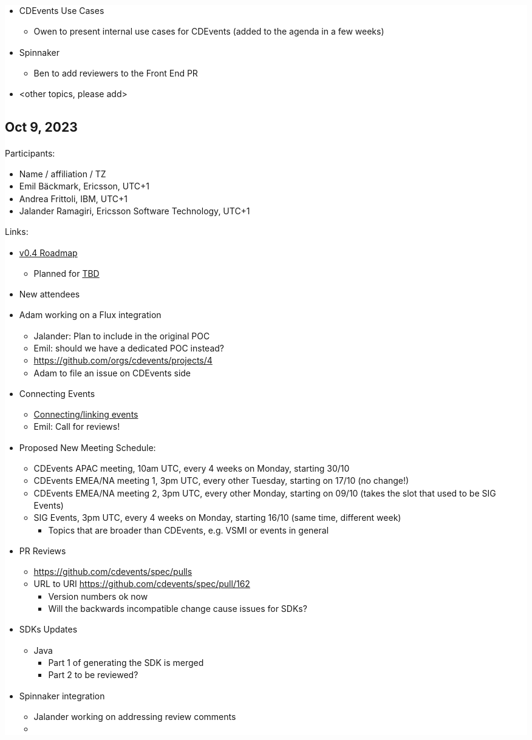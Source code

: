 - CDEvents Use Cases
    - Owen to present internal use cases for CDEvents (added to the agenda in a few weeks)

- Spinnaker
    - Ben to add reviewers to the Front End PR

- \<other topics, please add\>


## Oct 9, 2023

Participants:
- Name / affiliation / TZ
- Emil Bäckmark, Ericsson, UTC+1
- Andrea Frittoli, IBM, UTC+1
- Jalander Ramagiri, Ericsson Software Technology, UTC+1


Links:
- [v0.4 Roadmap](https://github.com/orgs/cdevents/projects/1/views/13)
    - Planned for [TBD](https://github.com/cdevents/spec/milestone/4)

- New attendees

- Adam working on a Flux integration
    - Jalander: Plan to include in the original POC
    - Emil: should we have a dedicated POC instead?
    - https://github.com/orgs/cdevents/projects/4
    - Adam to file an issue on CDEvents side

- Connecting Events 
    - [Connecting/linking events](https://github.com/cdevents/spec/pull/139)
    - Emil: Call for reviews!

- Proposed New Meeting Schedule:
    - CDEvents APAC meeting, 10am UTC, every 4 weeks on Monday, starting 30/10
    - CDEvents EMEA/NA meeting 1, 3pm UTC, every other Tuesday, starting on 17/10 (no change!)
    - CDEvents EMEA/NA meeting 2, 3pm UTC, every other Monday, starting on 09/10 (takes the slot that used to be SIG Events)
    - SIG Events, 3pm UTC, every 4 weeks on Monday, starting 16/10 (same time, different week)
        - Topics that are broader than CDEvents, e.g. VSMI or events in general

- PR Reviews
    - https://github.com/cdevents/spec/pulls
    - URL to URI https://github.com/cdevents/spec/pull/162
        - Version numbers ok now
        - Will the backwards incompatible change cause issues for SDKs?

- SDKs Updates
    - Java
        - Part 1 of generating the SDK is merged
        - Part 2 to be reviewed?

- Spinnaker integration
    - Jalander working on addressing review comments
    - 
